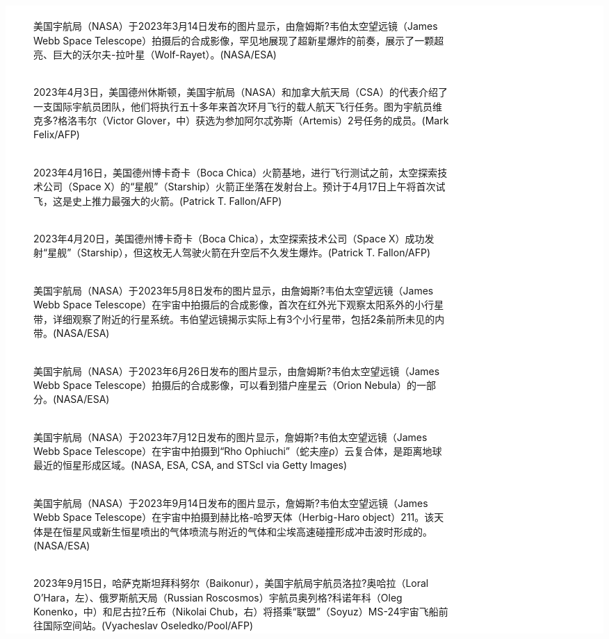 <figure id="attachment_14135341" aria-describedby="caption-attachment-14135341" style="width: 600px" class="wp-caption aligncenter"><a target="_blank" href="https://i.epochtimes.com/assets/uploads/2023/12/id14135341-stsci-01gtyana7snwzaftfrdhqb8chd.jpg"><img class="size-large wp-image-14135341" src="https://i.epochtimes.com/assets/uploads/2023/12/id14135341-stsci-01gtyana7snwzaftfrdhqb8chd-600x591.jpg" alt="" width="600" b="591" /></a><figcaption id="caption-attachment-14135341" class="wp-caption-text">美国宇航局（NASA）于2023年3月14日发布的图片显示，由詹姆斯?韦伯太空望远镜（James Webb Space Telescope）拍摄后的合成影像，罕见地展现了超新星爆炸的前奏，展示了一颗超亮、巨大的沃尔夫-拉叶星（Wolf-Rayet）。(NASA/ESA)</figcaption></figure>
<figure id="attachment_14135342" aria-describedby="caption-attachment-14135342" style="width: 600px" class="wp-caption aligncenter"><a target="_blank" href="https://i.epochtimes.com/assets/uploads/2023/12/id14135342-000_33CK9KM.jpg"><img class="size-large wp-image-14135342" src="https://i.epochtimes.com/assets/uploads/2023/12/id14135342-000_33CK9KM-600x400.jpg" alt="" width="600" b="400" /></a><figcaption id="caption-attachment-14135342" class="wp-caption-text">2023年4月3日，美国德州休斯顿，美国宇航局（NASA）和加拿大航天局（CSA）的代表介绍了一支国际宇航员团队，他们将执行五十多年来首次环月飞行的载人航天飞行任务。图为宇航员维克多?格洛韦尔（Victor Glover，中）获选为参加阿尔忒弥斯（Artemis）2号任务的成员。(Mark Felix/AFP)</figcaption></figure>
<figure id="attachment_14135343" aria-describedby="caption-attachment-14135343" style="width: 600px" class="wp-caption aligncenter"><a target="_blank" href="https://i.epochtimes.com/assets/uploads/2023/12/id14135343-000_33DC3QB.jpg"><img class="size-large wp-image-14135343" src="https://i.epochtimes.com/assets/uploads/2023/12/id14135343-000_33DC3QB-600x400.jpg" alt="" width="600" b="400" /></a><figcaption id="caption-attachment-14135343" class="wp-caption-text">2023年4月16日，美国德州博卡奇卡（Boca Chica）火箭基地，进行飞行测试之前，太空探索技术公司（Space X）的“星舰”（Starship）火箭正坐落在发射台上。预计于4月17日上午将首次试飞，这是史上推力最强大的火箭。(Patrick T. Fallon/AFP)</figcaption></figure>
<figure id="attachment_14135345" aria-describedby="caption-attachment-14135345" style="width: 600px" class="wp-caption aligncenter"><a target="_blank" href="https://i.epochtimes.com/assets/uploads/2023/12/id14135345-000_33DK2BF.jpg"><img class="size-large wp-image-14135345" src="https://i.epochtimes.com/assets/uploads/2023/12/id14135345-000_33DK2BF-600x400.jpg" alt="" width="600" b="400" /></a><figcaption id="caption-attachment-14135345" class="wp-caption-text">2023年4月20日，美国德州博卡奇卡（Boca Chica），太空探索技术公司（Space X）成功发射“星舰”（Starship），但这枚无人驾驶火箭在升空后不久发生爆炸。(Patrick T. Fallon/AFP)</figcaption></figure>
<figure id="attachment_14135346" aria-describedby="caption-attachment-14135346" style="width: 600px" class="wp-caption aligncenter"><a target="_blank" href="https://i.epochtimes.com/assets/uploads/2023/12/id14135346-stsci-01gwwhep4rves5p1vr29z2dbsz.png"><img class="size-large wp-image-14135346" src="https://i.epochtimes.com/assets/uploads/2023/12/id14135346-stsci-01gwwhep4rves5p1vr29z2dbsz-600x537.png" alt="" width="600" b="537" /></a><figcaption id="caption-attachment-14135346" class="wp-caption-text">美国宇航局（NASA）于2023年5月8日发布的图片显示，由詹姆斯?韦伯太空望远镜（James Webb Space Telescope）在宇宙中拍摄后的合成影像，首次在红外光下观察太阳系外的小行星带，详细观察了附近的行星系统。韦伯望远镜揭示实际上有3个小行星带，包括2条前所未见的内带。(NASA/ESA)</figcaption></figure>
<figure id="attachment_14135347" aria-describedby="caption-attachment-14135347" style="width: 600px" class="wp-caption aligncenter"><a target="_blank" href="https://i.epochtimes.com/assets/uploads/2023/12/id14135347-imageb_1.png"><img class="size-large wp-image-14135347" src="https://i.epochtimes.com/assets/uploads/2023/12/id14135347-imageb_1-600x337.png" alt="" width="600" b="337" /></a><figcaption id="caption-attachment-14135347" class="wp-caption-text">美国宇航局（NASA）于2023年6月26日发布的图片显示，由詹姆斯?韦伯太空望远镜（James Webb Space Telescope）拍摄后的合成影像，可以看到猎户座星云（Orion Nebula）的一部分。(NASA/ESA)</figcaption></figure>
<figure id="attachment_14135348" aria-describedby="caption-attachment-14135348" style="width: 600px" class="wp-caption aligncenter"><a target="_blank" href="https://i.epochtimes.com/assets/uploads/2023/12/id14135348-GettyImages-1528025004.jpg"><img class="size-large wp-image-14135348" src="https://i.epochtimes.com/assets/uploads/2023/12/id14135348-GettyImages-1528025004-600x562.jpg" alt="" width="600" b="562" /></a><figcaption id="caption-attachment-14135348" class="wp-caption-text">美国宇航局（NASA）于2023年7月12日发布的图片显示，詹姆斯?韦伯太空望远镜（James Webb Space Telescope）在宇宙中拍摄到“Rho Ophiuchi”（蛇夫座ρ）云复合体，是距离地球最近的恒星形成区域。(NASA, ESA, CSA, and STScI via Getty Images)</figcaption></figure>
<figure id="attachment_14135349" aria-describedby="caption-attachment-14135349" style="width: 600px" class="wp-caption aligncenter"><a target="_blank" href="https://i.epochtimes.com/assets/uploads/2023/12/id14135349-sep-14-23-stsci-j-p23141a-m-2k.png"><img class="size-large wp-image-14135349" src="https://i.epochtimes.com/assets/uploads/2023/12/id14135349-sep-14-23-stsci-j-p23141a-m-2k-600x490.png" alt="" width="600" b="490" /></a><figcaption id="caption-attachment-14135349" class="wp-caption-text">美国宇航局（NASA）于2023年9月14日发布的图片显示，詹姆斯?韦伯太空望远镜（James Webb Space Telescope）在宇宙中拍摄到赫比格-哈罗天体（Herbig-Haro object）211。该天体是在恒星风或新生恒星喷出的气体喷流与附近的气体和尘埃高速碰撞形成冲击波时形成的。(NASA/ESA)</figcaption></figure>
<figure id="attachment_14135351" aria-describedby="caption-attachment-14135351" style="width: 600px" class="wp-caption aligncenter"><a target="_blank" href="https://i.epochtimes.com/assets/uploads/2023/12/id14135351-000_33V64M3.jpg"><img class="size-large wp-image-14135351" src="https://i.epochtimes.com/assets/uploads/2023/12/id14135351-000_33V64M3-600x462.jpg" alt="" width="600" b="462" /></a><figcaption id="caption-attachment-14135351" class="wp-caption-text">2023年9月15日，哈萨克斯坦拜科努尔（Baikonur），美国宇航局宇航员洛拉?奥哈拉（Loral O&#8217;Hara，左）、俄罗斯航天局（Russian Roscosmos）宇航员奥列格?科诺年科（Oleg Konenko，中）和尼古拉?丘布（Nikolai Chub，右）将搭乘“联盟”（Soyuz）MS-24宇宙飞船前往国际空间站。(Vyacheslav Oseledko/Pool/AFP)</figcaption></figure>